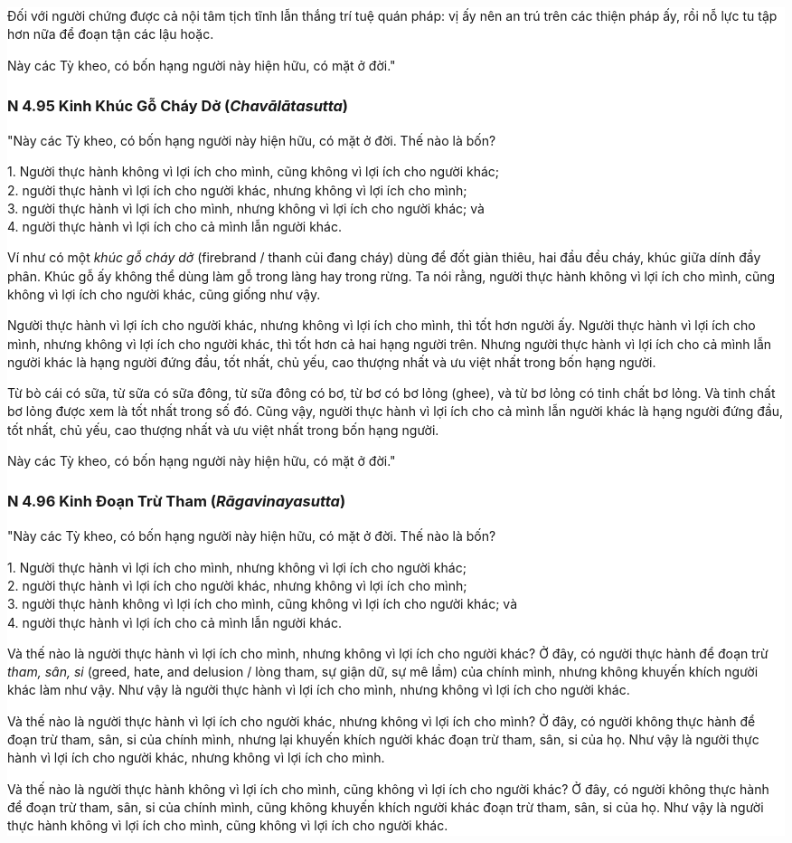 Đối với người chứng được cả nội tâm tịch tĩnh lẫn thắng trí tuệ quán pháp: vị ấy nên an trú trên các thiện pháp ấy, rồi nỗ lực tu tập hơn nữa để đoạn tận các lậu hoặc.

Này các Tỳ kheo, có bốn hạng người này hiện hữu, có mặt ở đời."


### N 4.95 Kinh Khúc Gỗ Cháy Dở (*Chavālātasutta*)

"Này các Tỳ kheo, có bốn hạng người này hiện hữu, có mặt ở đời. Thế nào là bốn?

1\.  Người thực hành không vì lợi ích cho mình, cũng không vì lợi ích cho người khác;\
2\.  người thực hành vì lợi ích cho người khác, nhưng không vì lợi ích cho mình;\
3\.  người thực hành vì lợi ích cho mình, nhưng không vì lợi ích cho người khác; và\
4\.  người thực hành vì lợi ích cho cả mình lẫn người khác.

Ví như có một *khúc gỗ cháy dở* (firebrand / thanh củi đang cháy) dùng để đốt giàn thiêu, hai đầu đều cháy, khúc giữa dính đầy phân. Khúc gỗ ấy không thể dùng làm gỗ trong làng hay trong rừng. Ta nói rằng, người thực hành không vì lợi ích cho mình, cũng không vì lợi ích cho người khác, cũng giống như vậy.

Người thực hành vì lợi ích cho người khác, nhưng không vì lợi ích cho mình, thì tốt hơn người ấy. Người thực hành vì lợi ích cho mình, nhưng không vì lợi ích cho người khác, thì tốt hơn cả hai hạng người trên. Nhưng người thực hành vì lợi ích cho cả mình lẫn người khác là hạng người đứng đầu, tốt nhất, chủ yếu, cao thượng nhất và ưu việt nhất trong bốn hạng người.

Từ bò cái có sữa, từ sữa có sữa đông, từ sữa đông có bơ, từ bơ có bơ lỏng (ghee), và từ bơ lỏng có tinh chất bơ lỏng. Và tinh chất bơ lỏng được xem là tốt nhất trong số đó. Cũng vậy, người thực hành vì lợi ích cho cả mình lẫn người khác là hạng người đứng đầu, tốt nhất, chủ yếu, cao thượng nhất và ưu việt nhất trong bốn hạng người.

Này các Tỳ kheo, có bốn hạng người này hiện hữu, có mặt ở đời."


### N 4.96 Kinh Đoạn Trừ Tham (*Rāgavinayasutta*)

"Này các Tỳ kheo, có bốn hạng người này hiện hữu, có mặt ở đời. Thế nào là bốn?

1\.  Người thực hành vì lợi ích cho mình, nhưng không vì lợi ích cho người khác;\
2\.  người thực hành vì lợi ích cho người khác, nhưng không vì lợi ích cho mình;\
3\.  người thực hành không vì lợi ích cho mình, cũng không vì lợi ích cho người khác; và\
4\.  người thực hành vì lợi ích cho cả mình lẫn người khác.

Và thế nào là người thực hành vì lợi ích cho mình, nhưng không vì lợi ích cho người khác? Ở đây, có người thực hành để đoạn trừ *tham, sân, si* (greed, hate, and delusion / lòng tham, sự giận dữ, sự mê lầm) của chính mình, nhưng không khuyến khích người khác làm như vậy. Như vậy là người thực hành vì lợi ích cho mình, nhưng không vì lợi ích cho người khác.

Và thế nào là người thực hành vì lợi ích cho người khác, nhưng không vì lợi ích cho mình? Ở đây, có người không thực hành để đoạn trừ tham, sân, si của chính mình, nhưng lại khuyến khích người khác đoạn trừ tham, sân, si của họ. Như vậy là người thực hành vì lợi ích cho người khác, nhưng không vì lợi ích cho mình.

Và thế nào là người thực hành không vì lợi ích cho mình, cũng không vì lợi ích cho người khác? Ở đây, có người không thực hành để đoạn trừ tham, sân, si của chính mình, cũng không khuyến khích người khác đoạn trừ tham, sân, si của họ. Như vậy là người thực hành không vì lợi ích cho mình, cũng không vì lợi ích cho người khác.
